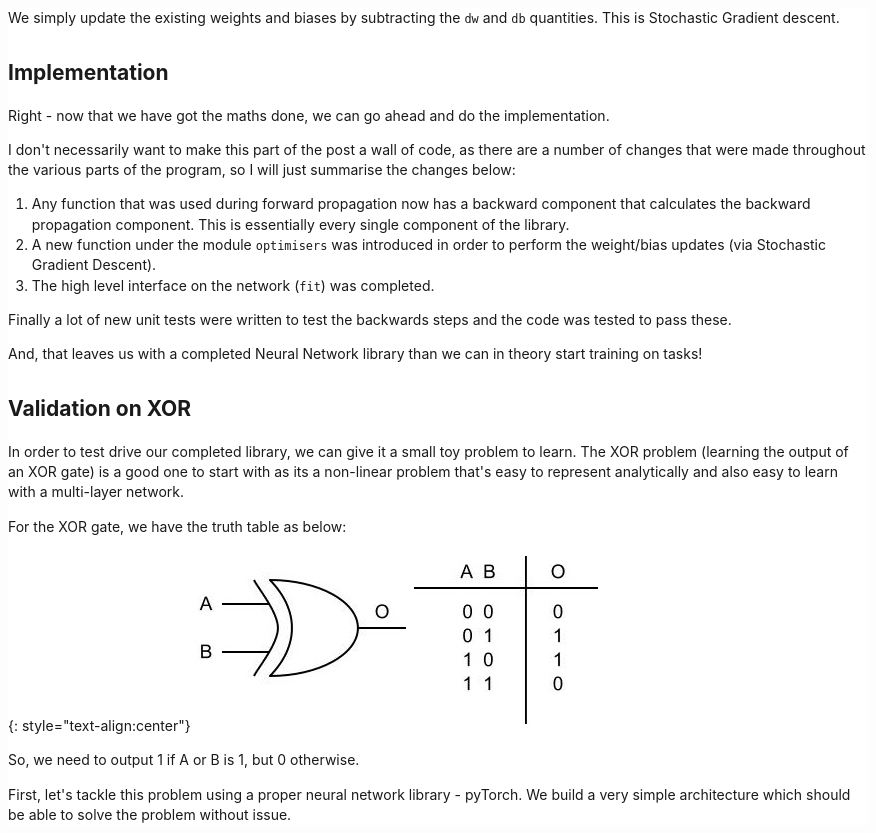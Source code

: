 We simply update the existing weights and biases by subtracting the `dw` and `db` quantities. This is Stochastic Gradient descent.

## Implementation

Right - now that we have got the maths done, we can go ahead and do the implementation.

I don't necessarily want to make this part of the post a wall of code, as there are a number of changes that were made throughout the various parts of the program, so I will just summarise the changes below:

1. Any function that was used during forward propagation now has a backward component that calculates the backward propagation component. This is essentially every single component of the library.
2. A new function under the module `optimisers` was introduced in order to perform the weight/bias updates (via Stochastic Gradient Descent).
3. The high level interface on the network (`fit`) was completed.

Finally a lot of new unit tests were written to test the backwards steps and the code was tested to pass these.

And, that leaves us with a completed Neural Network library than we can in theory start training on tasks!

## Validation on XOR

In order to test drive our completed library, we can give it a small toy problem to learn. The XOR problem (learning the output of an XOR gate) is a good one to start with as its a non-linear problem that's easy to represent analytically and also easy to learn with a multi-layer network.

For the XOR gate, we have the truth table as below:

{: style="text-align:center"}
![Figure 2](/images/20180524/figure_2_xor.jpg)

So, we need to output 1 if A or B is 1, but 0 otherwise.

First, let's tackle this problem using a proper neural network library - pyTorch. We build a very simple architecture which should be able to solve the problem without issue.
